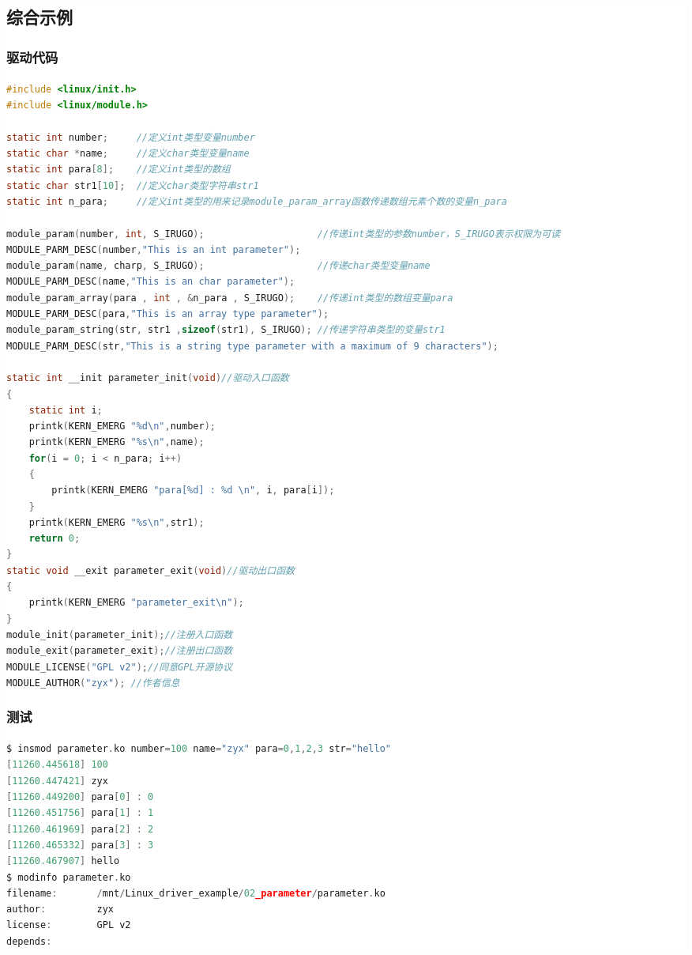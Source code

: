 ## 综合示例

### 驱动代码

```c
#include <linux/init.h>
#include <linux/module.h>

static int number;     //定义int类型变量number
static char *name;     //定义char类型变量name
static int para[8];    //定义int类型的数组
static char str1[10];  //定义char类型字符串str1
static int n_para;     //定义int类型的用来记录module_param_array函数传递数组元素个数的变量n_para

module_param(number, int, S_IRUGO);                    //传递int类型的参数number，S_IRUGO表示权限为可读
MODULE_PARM_DESC(number,"This is an int parameter");
module_param(name, charp, S_IRUGO);                    //传递char类型变量name
MODULE_PARM_DESC(name,"This is an char parameter");
module_param_array(para , int , &n_para , S_IRUGO);    //传递int类型的数组变量para
MODULE_PARM_DESC(para,"This is an array type parameter");
module_param_string(str, str1 ,sizeof(str1), S_IRUGO); //传递字符串类型的变量str1
MODULE_PARM_DESC(str,"This is a string type parameter with a maximum of 9 characters");

static int __init parameter_init(void)//驱动入口函数
{
    static int i;
    printk(KERN_EMERG "%d\n",number);
    printk(KERN_EMERG "%s\n",name);                                                                                                                                                          
    for(i = 0; i < n_para; i++)
    {
        printk(KERN_EMERG "para[%d] : %d \n", i, para[i]);
    }
    printk(KERN_EMERG "%s\n",str1);
    return 0;
}
static void __exit parameter_exit(void)//驱动出口函数
{
    printk(KERN_EMERG "parameter_exit\n");
}
module_init(parameter_init);//注册入口函数
module_exit(parameter_exit);//注册出口函数
MODULE_LICENSE("GPL v2");//同意GPL开源协议
MODULE_AUTHOR("zyx"); //作者信息

```

### 测试

```c
$ insmod parameter.ko number=100 name="zyx" para=0,1,2,3 str="hello"
[11260.445618] 100
[11260.447421] zyx
[11260.449200] para[0] : 0 
[11260.451756] para[1] : 1 
[11260.461969] para[2] : 2 
[11260.465332] para[3] : 3 
[11260.467907] hello
$ modinfo parameter.ko 
filename:       /mnt/Linux_driver_example/02_parameter/parameter.ko
author:         zyx
license:        GPL v2
depends:        
```